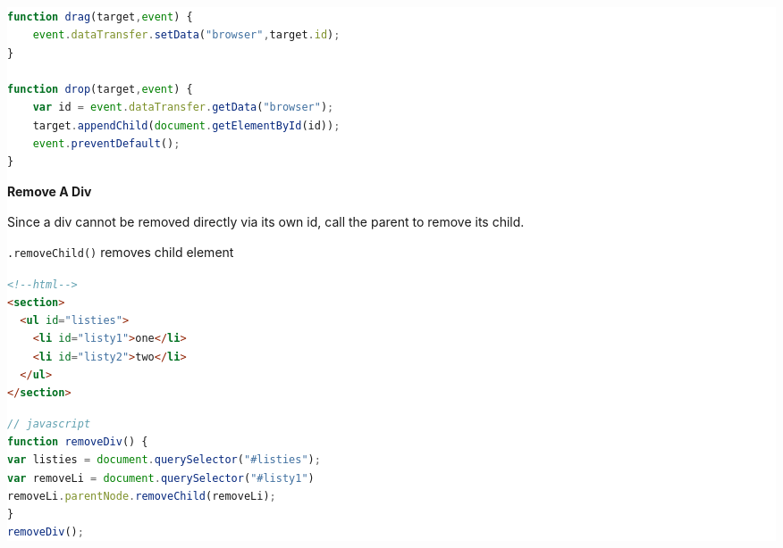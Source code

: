 
```javascript
function drag(target,event) {
    event.dataTransfer.setData("browser",target.id);
}

function drop(target,event) {
    var id = event.dataTransfer.getData("browser");
    target.appendChild(document.getElementById(id));
    event.preventDefault();
}
```

**Remove A Div**

Since a div cannot be removed directly via its own id, call the parent to remove its child.

`.removeChild()` removes child element

```html
<!--html-->
<section>
  <ul id="listies">
    <li id="listy1">one</li>
    <li id="listy2">two</li>
  </ul>
</section>
```

```javascript
// javascript
function removeDiv() {
var listies = document.querySelector("#listies");
var removeLi = document.querySelector("#listy1")
removeLi.parentNode.removeChild(removeLi);
}
removeDiv();
```
